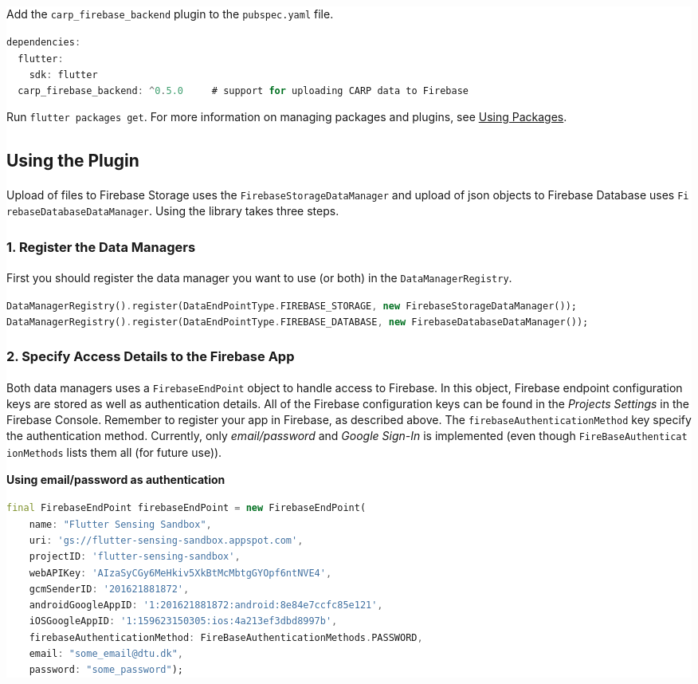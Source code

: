 Add the `carp_firebase_backend` plugin to the `pubspec.yaml` file.

```dart
dependencies:
  flutter:
    sdk: flutter
  carp_firebase_backend: ^0.5.0     # support for uploading CARP data to Firebase
```

Run `flutter packages get`. For more information on managing packages and plugins, 
see [Using Packages](https://flutter.io/using-packages/).


## Using the Plugin

Upload of files to Firebase Storage uses the `FirebaseStorageDataManager` and
upload of json objects to Firebase Database uses `FirebaseDatabaseDataManager`.
Using the library takes three steps.

### 1. Register the Data Managers

First you should register the data manager you want to use (or both) in the `DataManagerRegistry`.

````dart
DataManagerRegistry().register(DataEndPointType.FIREBASE_STORAGE, new FirebaseStorageDataManager());
DataManagerRegistry().register(DataEndPointType.FIREBASE_DATABASE, new FirebaseDatabaseDataManager());
````

### 2. Specify Access Details to the Firebase App
 
Both data managers uses a `FirebaseEndPoint` object to handle access to Firebase. 
In this object, Firebase endpoint configuration keys are stored as well as authentication details. 
All of the Firebase configuration keys can be found in the _Projects Settings_ in the Firebase Console.
Remember to register your app in Firebase, as described above.
The `firebaseAuthenticationMethod` key specify the authentication method. Currently, only _email/password_ and 
_Google Sign-In_ is implemented (even though `FireBaseAuthenticationMethods` lists them all (for future use)).
 

**Using email/password as authentication**

````dart
final FirebaseEndPoint firebaseEndPoint = new FirebaseEndPoint(
    name: "Flutter Sensing Sandbox",
    uri: 'gs://flutter-sensing-sandbox.appspot.com',
    projectID: 'flutter-sensing-sandbox',
    webAPIKey: 'AIzaSyCGy6MeHkiv5XkBtMcMbtgGYOpf6ntNVE4',
    gcmSenderID: '201621881872',
    androidGoogleAppID: '1:201621881872:android:8e84e7ccfc85e121',
    iOSGoogleAppID: '1:159623150305:ios:4a213ef3dbd8997b',
    firebaseAuthenticationMethod: FireBaseAuthenticationMethods.PASSWORD,
    email: "some_email@dtu.dk",
    password: "some_password");
````
